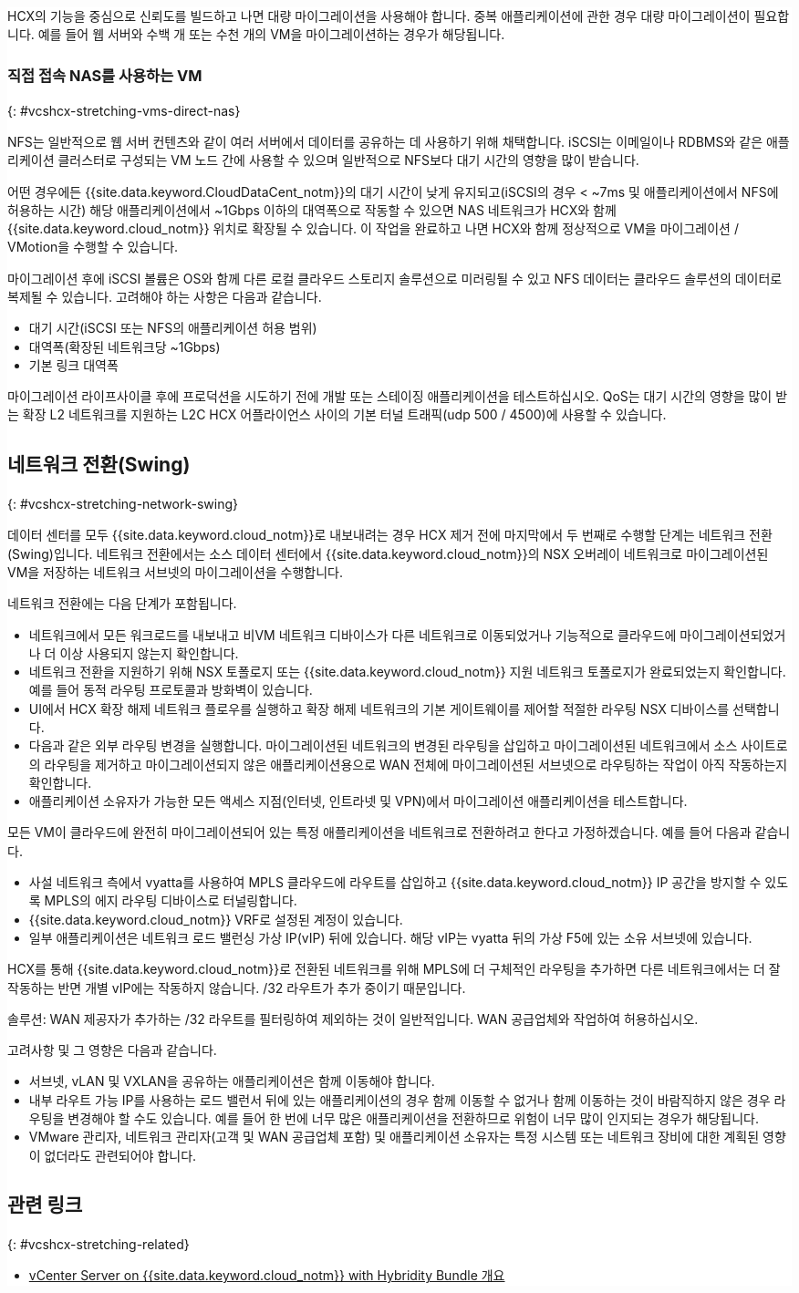 HCX의 기능을 중심으로 신뢰도를 빌드하고 나면 대량 마이그레이션을 사용해야 합니다. 중복 애플리케이션에 관한 경우 대량 마이그레이션이 필요합니다. 예를 들어 웹 서버와 수백 개 또는 수천 개의 VM을 마이그레이션하는 경우가 해당됩니다.

### 직접 접속 NAS를 사용하는 VM
{: #vcshcx-stretching-vms-direct-nas}

NFS는 일반적으로 웹 서버 컨텐츠와 같이 여러 서버에서 데이터를 공유하는 데 사용하기 위해 채택합니다. iSCSI는 이메일이나 RDBMS와 같은 애플리케이션 클러스터로 구성되는 VM 노드 간에 사용할 수 있으며 일반적으로 NFS보다 대기 시간의 영향을 많이 받습니다.

어떤 경우에든 {{site.data.keyword.CloudDataCent_notm}}의 대기 시간이 낮게 유지되고(iSCSI의 경우 < ~7ms 및 애플리케이션에서 NFS에 허용하는 시간) 해당 애플리케이션에서 ~1Gbps 이하의 대역폭으로 작동할 수 있으면 NAS 네트워크가 HCX와 함께 {{site.data.keyword.cloud_notm}} 위치로 확장될 수 있습니다. 이 작업을 완료하고 나면 HCX와 함께 정상적으로 VM을 마이그레이션 / VMotion을 수행할 수 있습니다.

마이그레이션 후에 iSCSI 볼륨은 OS와 함께 다른 로컬 클라우드 스토리지 솔루션으로 미러링될 수 있고 NFS 데이터는 클라우드 솔루션의 데이터로 복제될 수 있습니다. 고려해야 하는 사항은 다음과 같습니다.
- 대기 시간(iSCSI 또는 NFS의 애플리케이션 허용 범위)
- 대역폭(확장된 네트워크당 ~1Gbps)
- 기본 링크 대역폭

마이그레이션 라이프사이클 후에 프로덕션을 시도하기 전에 개발 또는 스테이징 애플리케이션을 테스트하십시오. QoS는 대기 시간의 영향을 많이 받는 확장 L2 네트워크를 지원하는 L2C HCX 어플라이언스 사이의 기본 터널 트래픽(udp 500 / 4500)에 사용할 수 있습니다.

## 네트워크 전환(Swing)
{: #vcshcx-stretching-network-swing}

데이터 센터를 모두 {{site.data.keyword.cloud_notm}}로 내보내려는 경우 HCX 제거 전에 마지막에서 두 번째로 수행할 단계는 네트워크 전환(Swing)입니다. 네트워크 전환에서는 소스 데이터 센터에서 {{site.data.keyword.cloud_notm}}의 NSX 오버레이 네트워크로 마이그레이션된 VM을 저장하는 네트워크 서브넷의 마이그레이션을 수행합니다. 

네트워크 전환에는 다음 단계가 포함됩니다. 
- 네트워크에서 모든 워크로드를 내보내고 비VM 네트워크 디바이스가 다른 네트워크로 이동되었거나 기능적으로 클라우드에 마이그레이션되었거나 더 이상 사용되지 않는지 확인합니다.
- 네트워크 전환을 지원하기 위해 NSX 토폴로지 또는 {{site.data.keyword.cloud_notm}} 지원 네트워크 토폴로지가 완료되었는지 확인합니다. 예를 들어 동적 라우팅 프로토콜과 방화벽이 있습니다.
- UI에서 HCX 확장 해제 네트워크 플로우를 실행하고 확장 해제 네트워크의 기본 게이트웨이를 제어할 적절한 라우팅 NSX 디바이스를 선택합니다. 
- 다음과 같은 외부 라우팅 변경을 실행합니다. 마이그레이션된 네트워크의 변경된 라우팅을 삽입하고 마이그레이션된 네트워크에서 소스 사이트로의 라우팅을 제거하고 마이그레이션되지 않은 애플리케이션용으로 WAN 전체에 마이그레이션된 서브넷으로 라우팅하는 작업이 아직 작동하는지 확인합니다. 
- 애플리케이션 소유자가 가능한 모든 액세스 지점(인터넷, 인트라넷 및 VPN)에서 마이그레이션 애플리케이션을 테스트합니다.

모든 VM이 클라우드에 완전히 마이그레이션되어 있는 특정 애플리케이션을 네트워크로 전환하려고 한다고 가정하겠습니다. 예를 들어 다음과 같습니다.
- 사설 네트워크 측에서 vyatta를 사용하여 MPLS 클라우드에 라우트를 삽입하고 {{site.data.keyword.cloud_notm}} IP 공간을 방지할 수 있도록 MPLS의 에지 라우팅 디바이스로 터널링합니다.
- {{site.data.keyword.cloud_notm}} VRF로 설정된 계정이 있습니다.
- 일부 애플리케이션은 네트워크 로드 밸런싱 가상 IP(vIP) 뒤에 있습니다. 해당 vIP는 vyatta 뒤의 가상 F5에 있는 소유 서브넷에 있습니다.

HCX를 통해 {{site.data.keyword.cloud_notm}}로 전환된 네트워크를 위해 MPLS에 더 구체적인 라우팅을 추가하면 다른 네트워크에서는 더 잘 작동하는 반면 개별 vIP에는 작동하지 않습니다. /32 라우트가 추가 중이기 때문입니다.

솔루션: WAN 제공자가 추가하는 /32 라우트를 필터링하여 제외하는 것이 일반적입니다. WAN 공급업체와 작업하여 허용하십시오.

고려사항 및 그 영향은 다음과 같습니다.
- 서브넷, vLAN 및 VXLAN을 공유하는 애플리케이션은 함께 이동해야 합니다.
- 내부 라우트 가능 IP를 사용하는 로드 밸런서 뒤에 있는 애플리케이션의 경우 함께 이동할 수 없거나 함께 이동하는 것이 바람직하지 않은 경우 라우팅을 변경해야 할 수도 있습니다. 예를 들어 한 번에 너무 많은 애플리케이션을 전환하므로 위험이 너무 많이 인지되는 경우가 해당됩니다.
- VMware 관리자, 네트워크 관리자(고객 및 WAN 공급업체 포함) 및 애플리케이션 소유자는 특정 시스템 또는 네트워크 장비에 대한 계획된 영향이 없더라도 관련되어야 합니다.

## 관련 링크
{: #vcshcx-stretching-related}

* [vCenter Server on {{site.data.keyword.cloud_notm}} with Hybridity Bundle 개요](/docs/services/vmwaresolutions/archiref/vcs?topic=vmware-solutions-vcs-hybridity-intro)   
